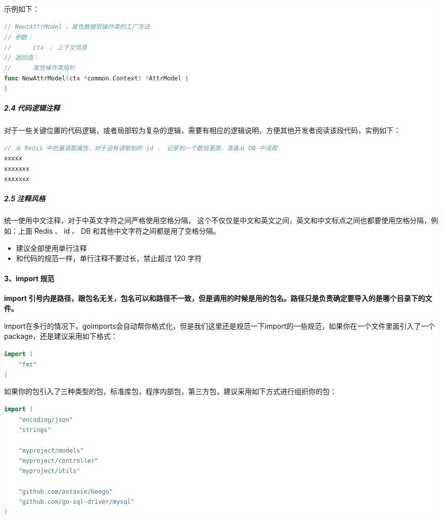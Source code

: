 示例如下：

```go
// NewtAttrModel ，属性数据层操作类的工厂方法
// 参数：
//      ctx ： 上下文信息
// 返回值：
//      属性操作类指针
func NewAttrModel(ctx *common.Context) *AttrModel {
}
```

##### 2.4 代码逻辑注释

对于一些关键位置的代码逻辑，或者局部较为复杂的逻辑，需要有相应的逻辑说明，方便其他开发者阅读该段代码，实例如下：

```go
// 从 Redis 中批量读取属性，对于没有读取到的 id ， 记录到一个数组里面，准备从 DB 中读取
xxxxx
xxxxxxx
xxxxxxx
```

##### 2.5 注释风格

统一使用中文注释，对于中英文字符之间严格使用空格分隔， 这个不仅仅是中文和英文之间，英文和中文标点之间也都要使用空格分隔，例如：上面 Redis 、 id 、 DB 和其他中文字符之间都是用了空格分隔。

- 建议全部使用单行注释    
- 和代码的规范一样，单行注释不要过长，禁止超过 120 字符



#### 3、import 规范

**import 引号内是路径，跟包名无关，包名可以和路径不一致，但是调用的时候是用的包名。路径只是负责确定要导入的是哪个目录下的文件。**

import在多行的情况下，goimports会自动帮你格式化，但是我们这里还是规范一下import的一些规范，如果你在一个文件里面引入了一个package，还是建议采用如下格式：

```go
import (
    "fmt"
)
```

如果你的包引入了三种类型的包，标准库包，程序内部包，第三方包，建议采用如下方式进行组织你的包：

```go
import (
    "encoding/json"
    "strings"

    "myproject/models"
    "myproject/controller"
    "myproject/utils"

    "github.com/astaxie/beego"
    "github.com/go-sql-driver/mysql"
)   
```
